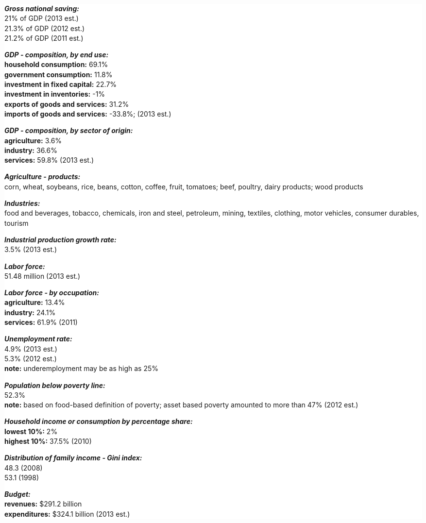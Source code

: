 **_Gross national saving:_**   
21% of GDP (2013 est.)   
21.3% of GDP (2012 est.)   
21.2% of GDP (2011 est.)

**_GDP - composition, by end use:_**   
**household consumption:** 69.1%   
**government consumption:** 11.8%   
**investment in fixed capital:** 22.7%   
**investment in inventories:** -1%   
**exports of goods and services:** 31.2%   
**imports of goods and services:** -33.8%; (2013 est.)

**_GDP - composition, by sector of origin:_**   
**agriculture:** 3.6%   
**industry:** 36.6%   
**services:** 59.8% (2013 est.)

**_Agriculture - products:_**   
corn, wheat, soybeans, rice, beans, cotton, coffee, fruit, tomatoes; beef, poultry, dairy products; wood products

**_Industries:_**   
food and beverages, tobacco, chemicals, iron and steel, petroleum, mining, textiles, clothing, motor vehicles, consumer durables, tourism

**_Industrial production growth rate:_**   
3.5% (2013 est.)

**_Labor force:_**   
51.48 million (2013 est.)

**_Labor force - by occupation:_**   
**agriculture:** 13.4%   
**industry:** 24.1%   
**services:** 61.9% (2011)

**_Unemployment rate:_**   
4.9% (2013 est.)   
5.3% (2012 est.)   
**note:** underemployment may be as high as 25%

**_Population below poverty line:_**   
52.3%   
**note:** based on food-based definition of poverty; asset based poverty amounted to more than 47% (2012 est.)

**_Household income or consumption by percentage share:_**   
**lowest 10%:** 2%   
**highest 10%:** 37.5% (2010)

**_Distribution of family income - Gini index:_**   
48.3 (2008)   
53.1 (1998)

**_Budget:_**   
**revenues:** $291.2 billion   
**expenditures:** $324.1 billion (2013 est.)
